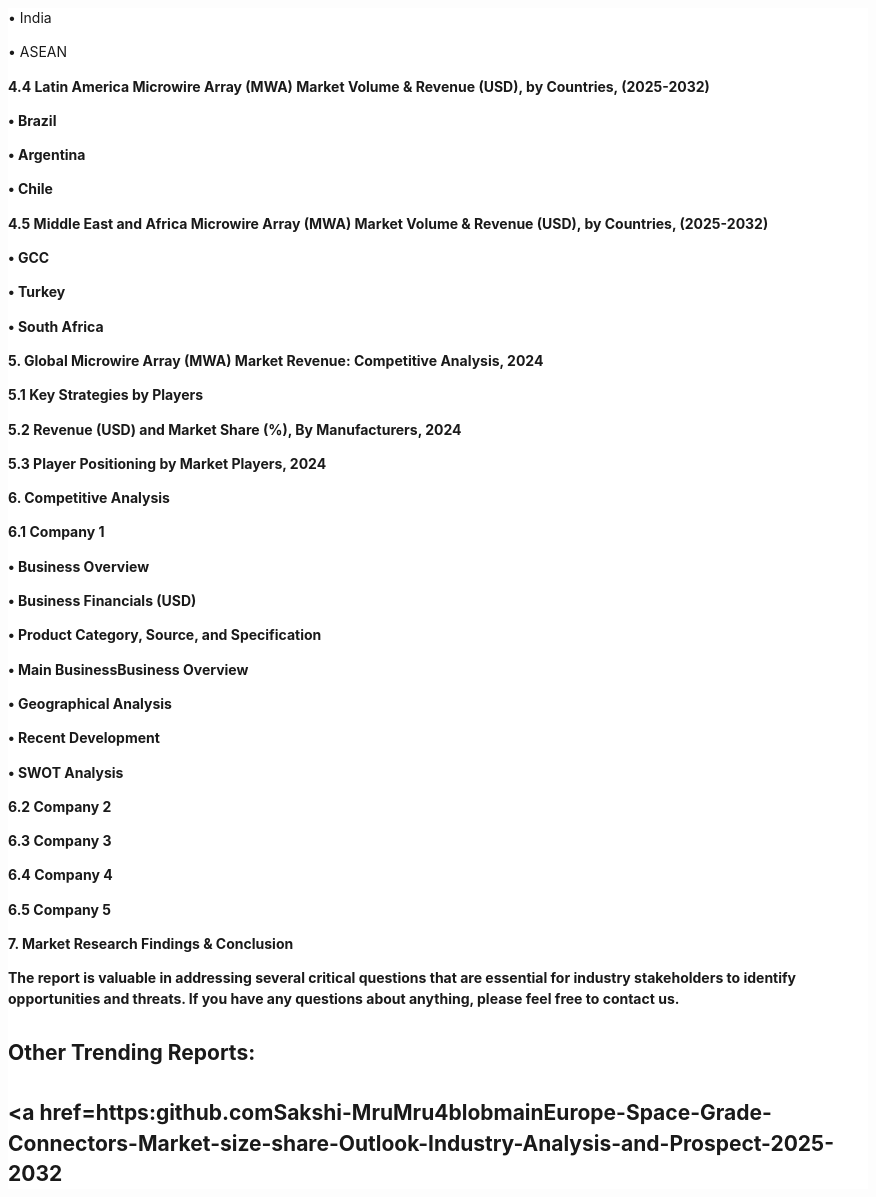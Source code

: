 • India

• ASEAN

<strong>4.4 Latin America Microwire Array (MWA) Market Volume &amp; Revenue (USD), by Countries, (2025-2032)<strong>

• Brazil

• Argentina

• Chile

<strong>4.5 Middle East and Africa Microwire Array (MWA) Market Volume &amp; Revenue (USD), by Countries, (2025-2032)<strong>

• GCC

• Turkey

• South Africa

<strong>5. Global Microwire Array (MWA) Market Revenue: Competitive Analysis, 2024<strong>

<strong>5.1 Key Strategies by Players<strong>

<strong>5.2 Revenue (USD) and Market Share (%), By Manufacturers, 2024<strong>

<strong>5.3 Player Positioning by Market Players, 2024<strong>

<strong>6. Competitive Analysis<strong>

<strong>6.1 Company 1<strong>

• Business Overview

• Business Financials (USD)

• Product Category, Source, and Specification

• Main BusinessBusiness Overview

• Geographical Analysis

• Recent Development

• SWOT Analysis

<strong>6.2 Company 2<strong>

<strong>6.3 Company 3<strong>

<strong>6.4 Company 4<strong>

<strong>6.5 Company 5<strong>

<strong>7. Market Research Findings &amp; Conclusion<strong>

The report is valuable in addressing several critical questions that are essential for industry stakeholders to identify opportunities and threats. If you have any questions about anything, please feel free to contact us.

<h2>Other Trending Reports:<h2>

<a href=https:github.comSakshi-MruMru4blobmainEurope-Space-Grade-Connectors-Market-size-share-Outlook-Industry-Analysis-and-Prospect-2025-2032
